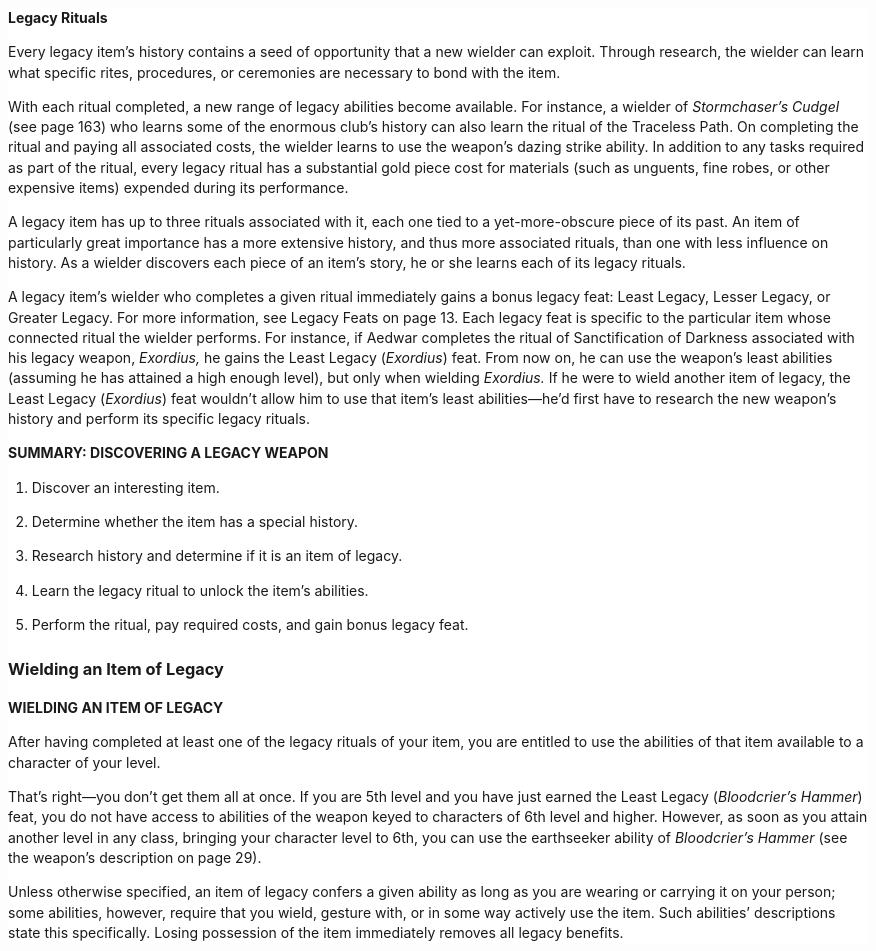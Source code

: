 **Legacy Rituals**

Every legacy item’s history contains a seed of opportunity that a new wielder can exploit. Through research, the wielder can learn what specific rites, procedures, or ceremonies are necessary to bond with the item.

With each ritual completed, a new range of legacy abilities become available. For instance, a wielder of *Stormchaser’s Cudgel* (see page 163) who learns some of the enormous club’s history can also learn the ritual of the Traceless Path. On completing the ritual and paying all associated costs, the wielder learns to use the weapon’s dazing strike ability. In addition to any tasks required as part of the ritual, every legacy ritual has a substantial gold piece cost for materials (such as unguents, fine robes, or other expensive items) expended during its performance.

A legacy item has up to three rituals associated with it, each one tied to a yet-more-obscure piece of its past. An item of particularly great importance has a more extensive history, and thus more associated rituals, than one with less influence on history. As a wielder discovers each piece of an item’s story, he or she learns each of its legacy rituals.

A legacy item’s wielder who completes a given ritual immediately gains a bonus legacy feat: Least Legacy, Lesser Legacy, or Greater Legacy. For more information, see Legacy Feats on page 13. Each legacy feat is specific to the particular item whose connected ritual the wielder performs. For instance, if Aedwar completes the ritual of Sanctification of Darkness associated with his legacy weapon, *Exordius,* he gains the Least Legacy (*Exordius*) feat. From now on, he can use the weapon’s least abilities (assuming he has attained a high enough level), but only when wielding *Exordius.* If he were to wield another item of legacy, the Least Legacy (*Exordius*) feat wouldn’t allow him to use that item’s least abilities—he’d first have to research the new weapon’s history and perform its specific legacy rituals.

**SUMMARY: DISCOVERING A LEGACY WEAPON**

1. Discover an interesting item.

2. Determine whether the item has a special history.

3. Research history and determine if it is an item of legacy.

4. Learn the legacy ritual to unlock the item’s abilities.

5. Perform the ritual, pay required costs, and gain bonus legacy feat.

### Wielding an Item of Legacy
**WIELDING AN ITEM OF LEGACY**

After having completed at least one of the legacy rituals of your item, you are entitled to use the abilities of that item available to a character of your level.

That’s right—you don’t get them all at once. If you are 5th level and you have just earned the Least Legacy (*Bloodcrier’s Hammer*) feat, you do not have access to abilities of the weapon keyed to characters of 6th level and higher. However, as soon as you attain another level in any class, bringing your character level to 6th, you can use the earthseeker ability of *Bloodcrier’s Hammer* (see the weapon’s description on page 29).

Unless otherwise specified, an item of legacy confers a given ability as long as you are wearing or carrying it on your person; some abilities, however, require that you wield, gesture with, or in some way actively use the item. Such abilities’ descriptions state this specifically. Losing possession of the item immediately removes all legacy benefits.
